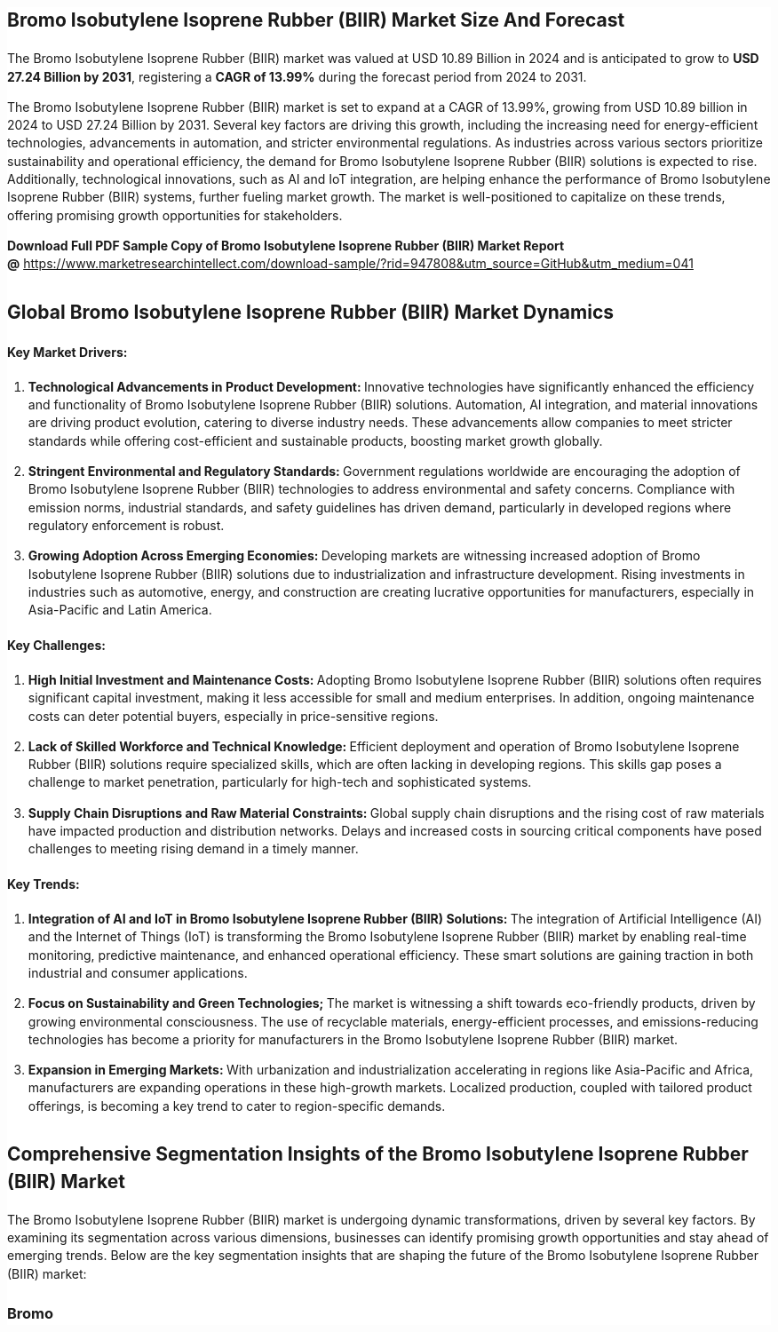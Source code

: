 <h2>Bromo Isobutylene Isoprene Rubber (BIIR) Market Size And Forecast</h2><p>The Bromo Isobutylene Isoprene Rubber (BIIR) market was valued at USD 10.89 Billion in 2024 and is anticipated to grow to <strong>USD 27.24 Billion by 2031</strong>, registering a <strong>CAGR of 13.99%</strong> during the forecast period from 2024 to 2031.</p><p>The Bromo Isobutylene Isoprene Rubber (BIIR) market is set to expand at a CAGR of 13.99%, growing from USD 10.89 billion in 2024 to USD 27.24 Billion by 2031. Several key factors are driving this growth, including the increasing need for energy-efficient technologies, advancements in automation, and stricter environmental regulations. As industries across various sectors prioritize sustainability and operational efficiency, the demand for Bromo Isobutylene Isoprene Rubber (BIIR) solutions is expected to rise. Additionally, technological innovations, such as AI and IoT integration, are helping enhance the performance of Bromo Isobutylene Isoprene Rubber (BIIR) systems, further fueling market growth. The market is well-positioned to capitalize on these trends, offering promising growth opportunities for stakeholders.</p><p><strong>Download Full PDF Sample Copy of Bromo Isobutylene Isoprene Rubber (BIIR) Market Report @</strong>&nbsp;<a href="https://www.marketresearchintellect.com/download-sample/?rid=947808&amp;utm_source=GitHub&amp;utm_medium=041">https://www.marketresearchintellect.com/download-sample/?rid=947808&amp;utm_source=GitHub&amp;utm_medium=041</a></p><h2>Global Bromo Isobutylene Isoprene Rubber (BIIR) Market Dynamics</h2><h4><strong>Key Market Drivers:</strong></h4><ol><li><p><strong>Technological Advancements in Product Development:&nbsp;</strong>Innovative technologies have significantly enhanced the efficiency and functionality of Bromo Isobutylene Isoprene Rubber (BIIR) solutions. Automation, AI integration, and material innovations are driving product evolution, catering to diverse industry needs. These advancements allow companies to meet stricter standards while offering cost-efficient and sustainable products, boosting market growth globally.</p></li><li><p><strong>Stringent Environmental and Regulatory Standards:&nbsp;</strong>Government regulations worldwide are encouraging the adoption of Bromo Isobutylene Isoprene Rubber (BIIR) technologies to address environmental and safety concerns. Compliance with emission norms, industrial standards, and safety guidelines has driven demand, particularly in developed regions where regulatory enforcement is robust.</p></li><li><p><strong>Growing Adoption Across Emerging Economies:&nbsp;</strong>Developing markets are witnessing increased adoption of Bromo Isobutylene Isoprene Rubber (BIIR) solutions due to industrialization and infrastructure development. Rising investments in industries such as automotive, energy, and construction are creating lucrative opportunities for manufacturers, especially in Asia-Pacific and Latin America.</p></li></ol><h4><strong>Key Challenges:</strong></h4><ol><li><p><strong>High Initial Investment and Maintenance Costs:&nbsp;</strong>Adopting Bromo Isobutylene Isoprene Rubber (BIIR) solutions often requires significant capital investment, making it less accessible for small and medium enterprises. In addition, ongoing maintenance costs can deter potential buyers, especially in price-sensitive regions.</p></li><li><p><strong>Lack of Skilled Workforce and Technical Knowledge:&nbsp;</strong>Efficient deployment and operation of Bromo Isobutylene Isoprene Rubber (BIIR) solutions require specialized skills, which are often lacking in developing regions. This skills gap poses a challenge to market penetration, particularly for high-tech and sophisticated systems.</p></li><li><p><strong>Supply Chain Disruptions and Raw Material Constraints:&nbsp;</strong>Global supply chain disruptions and the rising cost of raw materials have impacted production and distribution networks. Delays and increased costs in sourcing critical components have posed challenges to meeting rising demand in a timely manner.</p></li></ol><h4><strong>Key Trends:</strong></h4><ol><li><p><strong>Integration of AI and IoT in Bromo Isobutylene Isoprene Rubber (BIIR) Solutions:&nbsp;</strong>The integration of Artificial Intelligence (AI) and the Internet of Things (IoT) is transforming the Bromo Isobutylene Isoprene Rubber (BIIR) market by enabling real-time monitoring, predictive maintenance, and enhanced operational efficiency. These smart solutions are gaining traction in both industrial and consumer applications.</p></li><li><p><strong>Focus on Sustainability and Green Technologies;&nbsp;</strong>The market is witnessing a shift towards eco-friendly products, driven by growing environmental consciousness. The use of recyclable materials, energy-efficient processes, and emissions-reducing technologies has become a priority for manufacturers in the Bromo Isobutylene Isoprene Rubber (BIIR) market.</p></li><li><p><strong>Expansion in Emerging Markets:&nbsp;</strong>With urbanization and industrialization accelerating in regions like Asia-Pacific and Africa, manufacturers are expanding operations in these high-growth markets. Localized production, coupled with tailored product offerings, is becoming a key trend to cater to region-specific demands.</p></li></ol><div class="article-main__content" data-test-id="publishing-text-block"><h2>Comprehensive Segmentation Insights of the Bromo Isobutylene Isoprene Rubber (BIIR) Market</h2><p>The Bromo Isobutylene Isoprene Rubber (BIIR) market is undergoing dynamic transformations, driven by several key factors. By examining its segmentation across various dimensions, businesses can identify promising growth opportunities and stay ahead of emerging trends. Below are the key segmentation insights that are shaping the future of the Bromo Isobutylene Isoprene Rubber (BIIR) market:</p><h3><strong>Bromo